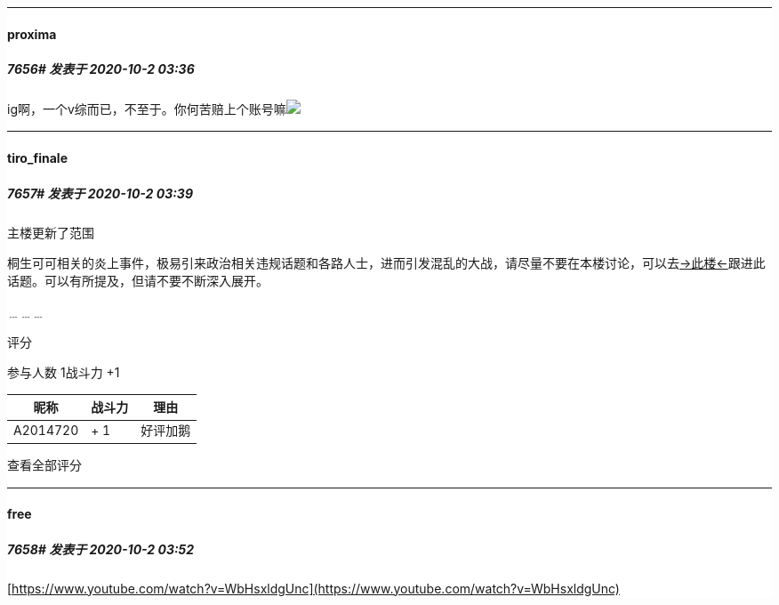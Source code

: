





-----

####  proxima  
##### 7656#       发表于 2020-10-2 03:36




ig啊，一个v综而已，不至于。你何苦赔上个账号嘛<img src="https://static.saraba1st.com/image/smiley/face2017/067.png" referrerpolicy="no-referrer">







-----

####  tiro_finale  
##### 7657#       发表于 2020-10-2 03:39




主楼更新了范围


桐生可可相关的炎上事件，极易引来政治相关违规话题和各路人士，进而引发混乱的大战，请尽量不要在本楼讨论，可以去[→此楼←](https://bbs.saraba1st.com/2b/thread-1962741-1-1.html)跟进此话题。可以有所提及，但请不要不断深入展开。



﹍﹍﹍

评分





 参与人数 1战斗力 +1

|昵称|战斗力|理由|
|----|---|---|
| A2014720| + 1|好评加鹅|



查看全部评分






-----

####  free  
##### 7658#       发表于 2020-10-2 03:52



[https://www.youtube.com/watch?v=WbHsxldgUnc](https://www.youtube.com/watch?v=WbHsxldgUnc)
